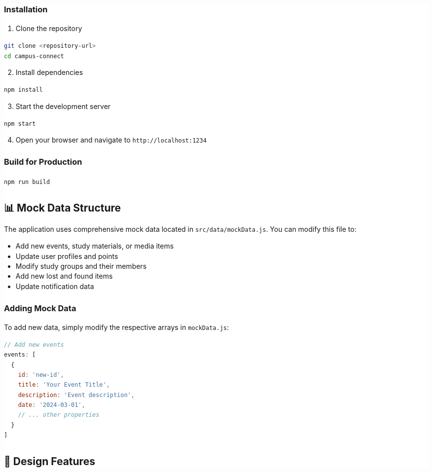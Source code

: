 ### Installation

1. Clone the repository
```bash
git clone <repository-url>
cd campus-connect
```

2. Install dependencies
```bash
npm install
```

3. Start the development server
```bash
npm start
```

4. Open your browser and navigate to `http://localhost:1234`

### Build for Production
```bash
npm run build
```

## 📊 Mock Data Structure

The application uses comprehensive mock data located in `src/data/mockData.js`. You can modify this file to:

- Add new events, study materials, or media items
- Update user profiles and points
- Modify study groups and their members
- Add new lost and found items
- Update notification data

### Adding Mock Data

To add new data, simply modify the respective arrays in `mockData.js`:

```javascript
// Add new events
events: [
  {
    id: 'new-id',
    title: 'Your Event Title',
    description: 'Event description',
    date: '2024-03-01',
    // ... other properties
  }
]
```

## 🎨 Design Features
